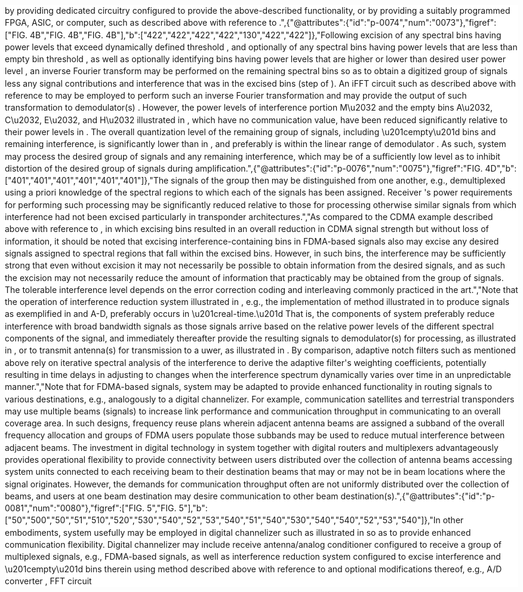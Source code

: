by providing dedicated circuitry configured to provide the above-described functionality, or by providing a suitably programmed FPGA, ASIC, or computer, such as described above with reference to .",{"@attributes":{"id":"p-0074","num":"0073"},"figref":["FIG. 4B","FIG. 4B","FIG. 4B"],"b":["422","422","422","422","130","422","422"]},"Following excision of any spectral bins having power levels that exceed dynamically defined threshold , and optionally of any spectral bins having power levels that are less than empty bin threshold , as well as optionally identifying bins having power levels that are higher or lower than desired user power level , an inverse Fourier transform may be performed on the remaining spectral bins so as to obtain a digitized group of signals less any signal contributions and interference that was in the excised bins (step  of ). An iFFT circuit  such as described above with reference to  may be employed to perform such an inverse Fourier transformation and may provide the output of such transformation to demodulator(s) . However, the power levels of interference portion M\u2032 and the empty bins A\u2032, C\u2032, E\u2032, and H\u2032 illustrated in , which have no communication value, have been reduced significantly relative to their power levels in . The overall quantization level of the remaining group of signals, including \u201cempty\u201d bins and remaining interference, is significantly lower than in , and preferably is within the linear range of demodulator . As such, system  may process the desired group of signals and any remaining interference, which may be of a sufficiently low level as to inhibit distortion of the desired group of signals during amplification.",{"@attributes":{"id":"p-0076","num":"0075"},"figref":"FIG. 4D","b":["401","401","401","401","401","401"]},"The signals of the group then may be distinguished from one another, e.g., demultiplexed using a priori knowledge of the spectral regions to which each of the signals has been assigned. Receiver 's power requirements for performing such processing may be significantly reduced relative to those for processing otherwise similar signals from which interference had not been excised particularly in transponder architectures.","As compared to the CDMA example described above with reference to , in which excising bins resulted in an overall reduction in CDMA signal strength but without loss of information, it should be noted that excising interference-containing bins in FDMA-based signals also may excise any desired signals assigned to spectral regions that fall within the excised bins. However, in such bins, the interference may be sufficiently strong that even without excision it may not necessarily be possible to obtain information from the desired signals, and as such the excision may not necessarily reduce the amount of information that practicably may be obtained from the group of signals. The tolerable interference level depends on the error correction coding and interleaving commonly practiced in the art.","Note that the operation of interference reduction system  illustrated in , e.g., the implementation of method  illustrated in  to produce signals as exemplified in  and A-D, preferably occurs in \u201creal-time.\u201d That is, the components of system  preferably reduce interference with broad bandwidth signals as those signals arrive based on the relative power levels of the different spectral components of the signal, and immediately thereafter provide the resulting signals to demodulator(s)  for processing, as illustrated in , or to transmit antenna(s)  for transmission to a uwer, as illustrated in . By comparison, adaptive notch filters such as mentioned above rely on iterative spectral analysis of the interference to derive the adaptive filter's weighting coefficients, potentially resulting in time delays in adjusting to changes when the interference spectrum dynamically varies over time in an unpredictable manner.","Note that for FDMA-based signals, system  may be adapted to provide enhanced functionality in routing signals to various destinations, e.g., analogously to a digital channelizer. For example, communication satellites and terrestrial transponders may use multiple beams (signals) to increase link performance and communication throughput in communicating to an overall coverage area. In such designs, frequency reuse plans wherein adjacent antenna beams are assigned a subband of the overall frequency allocation and groups of FDMA users populate those subbands may be used to reduce mutual interference between adjacent beams. The investment in digital technology in system  together with digital routers and multiplexers advantageously provides operational flexibility to provide connectivity between users distributed over the collection of antenna beams accessing system  units connected to each receiving beam to their destination beams that may or may not be in beam locations where the signal originates. However, the demands for communication throughput often are not uniformly distributed over the collection of beams, and users at one beam destination may desire communication to other beam destination(s).",{"@attributes":{"id":"p-0081","num":"0080"},"figref":["FIG. 5","FIG. 5"],"b":["50","500","50","51","510","520","530","540","52","53","540","51","540","530","540","540","52","53","540"]},"In other embodiments, system  usefully may be employed in digital channelizer  such as illustrated in  so as to provide enhanced communication flexibility. Digital channelizer  may include receive antenna\/analog conditioner  configured to receive a group of multiplexed signals, e.g., FDMA-based signals, as well as interference reduction system  configured to excise interference and \u201cempty\u201d bins therein using method  described above with reference to  and optional modifications thereof, e.g., A\/D converter , FFT circuit